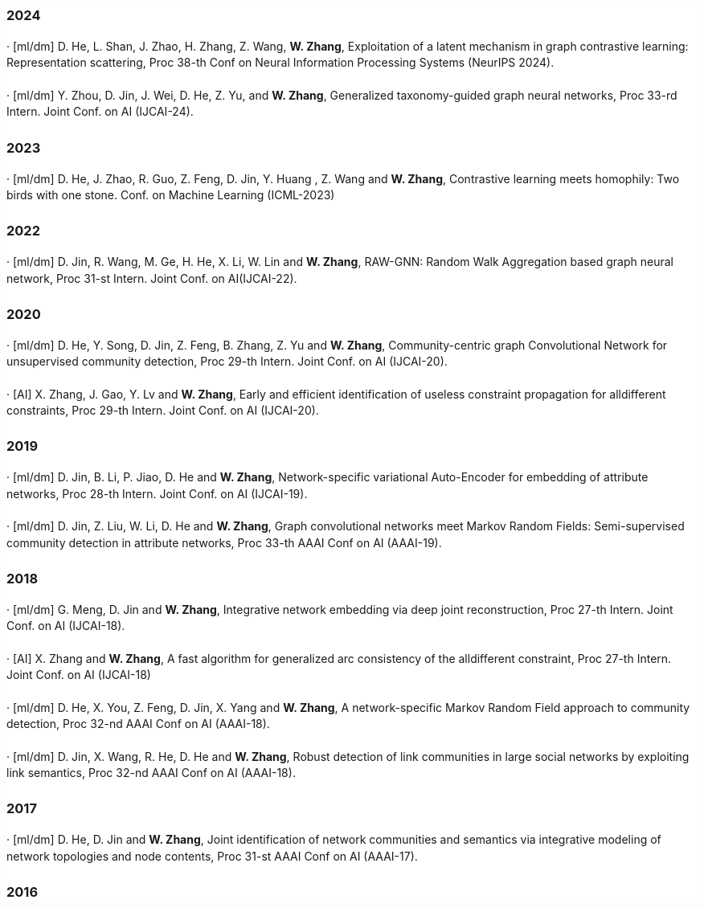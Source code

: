 <h3>2024</h3>

·  [ml/dm] D. He, L. Shan, J. Zhao, H. Zhang, Z. Wang, **W. Zhang**, Exploitation of a latent mechanism in graph contrastive learning: Representation scattering, Proc 38-th Conf on Neural Information Processing Systems (NeurIPS 2024).
<br>
<br>
·  [ml/dm] Y. Zhou, D. Jin, J. Wei, D. He, Z. Yu, and **W. Zhang**, Generalized taxonomy-guided graph neural networks, Proc 33-rd Intern. Joint Conf. on AI (IJCAI-24).
<h3>2023</h3>

·  [ml/dm] D. He, J. Zhao, R. Guo, Z. Feng, D. Jin, Y. Huang , Z. Wang and **W. Zhang**, Contrastive learning meets homophily: Two birds with one stone. Conf. on Machine Learning (ICML-2023)
<h3>2022</h3>

·  [ml/dm] D. Jin, R. Wang, M. Ge, H. He, X. Li, W. Lin and **W. Zhang**, RAW-GNN: Random Walk Aggregation based graph neural network, Proc 31-st Intern. Joint Conf. on AI(IJCAI-22).
<h3>2020</h3>

·  [ml/dm] D. He, Y. Song, D. Jin, Z. Feng, B. Zhang, Z. Yu and **W. Zhang**, Community-centric graph Convolutional Network for unsupervised community detection, Proc 29-th Intern. Joint Conf. on AI (IJCAI-20).
<br>
<br>
·  [AI] X. Zhang, J. Gao, Y. Lv and **W. Zhang**, Early and efficient identification of useless constraint propagation for alldifferent constraints, Proc 29-th Intern. Joint Conf. on AI (IJCAI-20).
<h3>2019</h3>

·  [ml/dm] D. Jin, B. Li, P. Jiao, D. He and **W. Zhang**, Network-specific variational Auto-Encoder for embedding of attribute networks, Proc 28-th Intern. Joint Conf. on AI (IJCAI-19).
<br>
<br>
·  [ml/dm] D. Jin, Z. Liu, W. Li, D. He and **W. Zhang**, Graph convolutional networks meet Markov Random Fields: Semi-supervised community detection in attribute networks, Proc 33-th AAAI Conf on AI (AAAI-19).
<h3>2018</h3>

·  [ml/dm] G. Meng, D. Jin and **W. Zhang**, Integrative network embedding via deep joint reconstruction, Proc 27-th Intern. Joint Conf. on AI (IJCAI-18).
<br>
<br>
·  [AI] X. Zhang and **W. Zhang**, A fast algorithm for generalized arc consistency of the alldifferent constraint, Proc 27-th Intern. Joint Conf. on AI (IJCAI-18)
<br>
<br>
·  [ml/dm] D. He, X. You, Z. Feng, D. Jin, X. Yang and **W. Zhang**, A network-specific Markov Random Field approach to community detection, Proc 32-nd AAAI Conf on AI (AAAI-18).
<br>
<br>
·  [ml/dm] D. Jin, X. Wang, R. He, D. He and **W. Zhang**, Robust detection of link communities in large social networks by exploiting link semantics, Proc 32-nd AAAI Conf on AI (AAAI-18).
<h3>2017</h3>

·  [ml/dm] D. He, D. Jin and **W. Zhang**, Joint identification of network communities and semantics via integrative modeling of network topologies and node contents, Proc 31-st AAAI Conf on AI (AAAI-17).
<h3>2016</h3>
